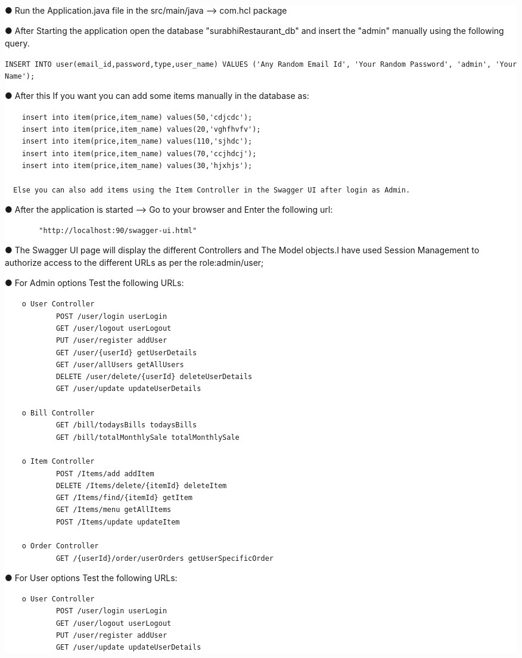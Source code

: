 ● Run the Application.java file in the src/main/java --> com.hcl package

● After Starting the application open the database "surabhiRestaurant_db" and insert the "admin" manually using the following query.
		
    INSERT INTO user(email_id,password,type,user_name) VALUES ('Any Random Email Id', 'Your Random Password', 'admin', 'Your Name');
	
● After this If you want you can add some items manually in the database as:
			
		insert into item(price,item_name) values(50,'cdjcdc');
		insert into item(price,item_name) values(20,'vghfhvfv');
		insert into item(price,item_name) values(110,'sjhdc');
		insert into item(price,item_name) values(70,'ccjhdcj');
		insert into item(price,item_name) values(30,'hjxhjs');
		
	  Else you can also add items using the Item Controller in the Swagger UI after login as Admin.
	
	
● After the application is started --> Go to your browser and Enter the following url:
			
			"http://localhost:90/swagger-ui.html"
	
	
	
	
● The Swagger UI page will display the different Controllers and The Model objects.I have used Session Management to authorize access to the different URLs as per the    role:admin/user;  
	
● For Admin options Test the following URLs:
	
		o User Controller
				POST /user/login userLogin
				GET /user/logout userLogout
				PUT /user/register addUser
				GET /user/{userId} getUserDetails
				GET /user/allUsers getAllUsers
				DELETE /user/delete/{userId} deleteUserDetails
				GET /user/update updateUserDetails
				
		o Bill Controller
				GET /bill/todaysBills todaysBills
				GET /bill/totalMonthlySale totalMonthlySale
				
		o Item Controller
				POST /Items/add addItem
				DELETE /Items/delete/{itemId} deleteItem
				GET /Items/find/{itemId} getItem
				GET /Items/menu getAllItems
				POST /Items/update updateItem
				
		o Order Controller
				GET /{userId}/order/userOrders getUserSpecificOrder
				
● For User options Test the following URLs:
		
		o User Controller
				POST /user/login userLogin
				GET /user/logout userLogout
				PUT /user/register addUser
				GET /user/update updateUserDetails
		